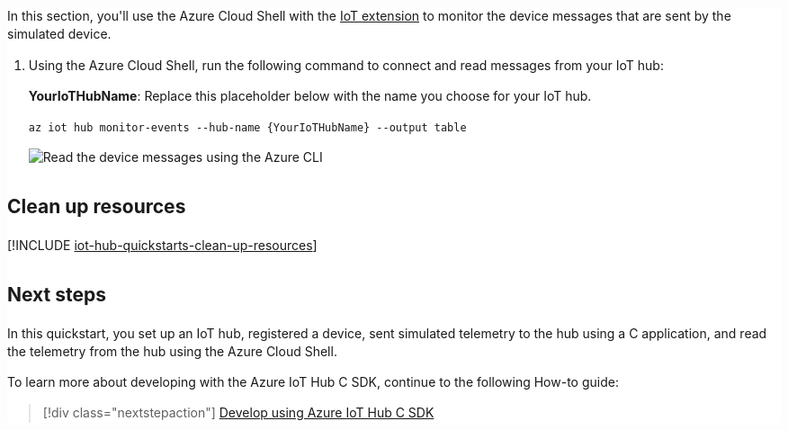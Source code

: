 In this section, you'll use the Azure Cloud Shell with the [IoT extension](/cli/azure/iot) to monitor the device messages that are sent by the simulated device.

1. Using the Azure Cloud Shell, run the following command to connect and read messages from your IoT hub:

   **YourIoTHubName**: Replace this placeholder below with the name you choose for your IoT hub.

    ```azurecli-interactive
    az iot hub monitor-events --hub-name {YourIoTHubName} --output table
    ```

    ![Read the device messages using the Azure CLI](media/quickstart-send-telemetry-c/read-device-to-cloud-messages-app.png)

## Clean up resources

[!INCLUDE [iot-hub-quickstarts-clean-up-resources](../../includes/iot-hub-quickstarts-clean-up-resources.md)]

## Next steps

In this quickstart, you set up an IoT hub, registered a device, sent simulated telemetry to the hub using a C application, and read the telemetry from the hub using the Azure Cloud Shell.

To learn more about developing with the Azure IoT Hub C SDK, continue to the following How-to guide:

> [!div class="nextstepaction"]
> [Develop using Azure IoT Hub C SDK](iot-hub-devguide-develop-for-constrained-devices.md)
